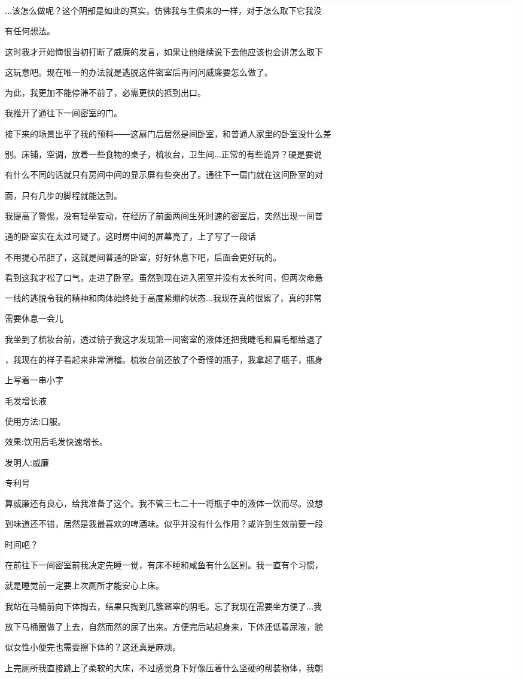 ...该怎么做呢？这个阴部是如此的真实，仿佛我与生俱来的一样，对于怎么取下它我没

有任何想法。

这时我才开始悔恨当初打断了威廉的发言，如果让他继续说下去他应该也会讲怎么取下

这玩意吧。现在唯一的办法就是逃脱这件密室后再问问威廉要怎么做了。

为此，我更加不能停滞不前了，必需更快的抵到出口。

我推开了通往下一间密室的门。

接下来的场景出乎了我的预料——这扇门后居然是间卧室，和普通人家里的卧室没什么差

别。床铺，空调，放着一些食物的桌子，梳妆台，卫生间...正常的有些诡异？硬是要说

有什么不同的话就只有房间中间的显示屏有些突出了。通往下一扇门就在这间卧室的对

面，只有几步的脚程就能达到。

我提高了警惕，没有轻举妄动，在经历了前面两间生死时速的密室后，突然出现一间普

通的卧室实在太过可疑了。这时房中间的屏幕亮了，上了写了一段话

不用提心吊胆了，这就是间普通的卧室，好好休息下吧，后面会更好玩的。

看到这我才松了口气，走进了卧室。虽然到现在进入密室并没有太长时间，但两次命悬

一线的逃脱令我的精神和肉体始终处于高度紧绷的状态...我现在真的很累了，真的非常

需要休息一会儿

我坐到了梳妆台前，透过镜子我这才发现第一间密室的液体还把我睫毛和眉毛都给退了

，我现在的样子看起来非常滑稽。梳妆台前还放了个奇怪的瓶子，我拿起了瓶子，瓶身

上写着一串小字

毛发增长液

使用方法:口服。

效果:饮用后毛发快速增长。

发明人:威廉

专利号

算威廉还有良心，给我准备了这个。我不管三七二十一将瓶子中的液体一饮而尽。没想

到味道还不错，居然是我最喜欢的啤酒味。似乎并没有什么作用？或许到生效前要一段

时间吧？

在前往下一间密室前我决定先睡一觉，有床不睡和咸鱼有什么区别。我一直有个习惯，

就是睡觉前一定要上次厕所才能安心上床。

我站在马桶前向下体掏去，结果只掏到几簇窸窣的阴毛。忘了我现在需要坐方便了...我

放下马桶圈做了上去，自然而然的尿了出来。方便完后站起身来，下体还低着尿液，貌

似女性小便完也需要擦下体的？这还真是麻烦。

上完厕所我直接跳上了柔软的大床，不过感觉身下好像压着什么坚硬的帮装物体，我朝
